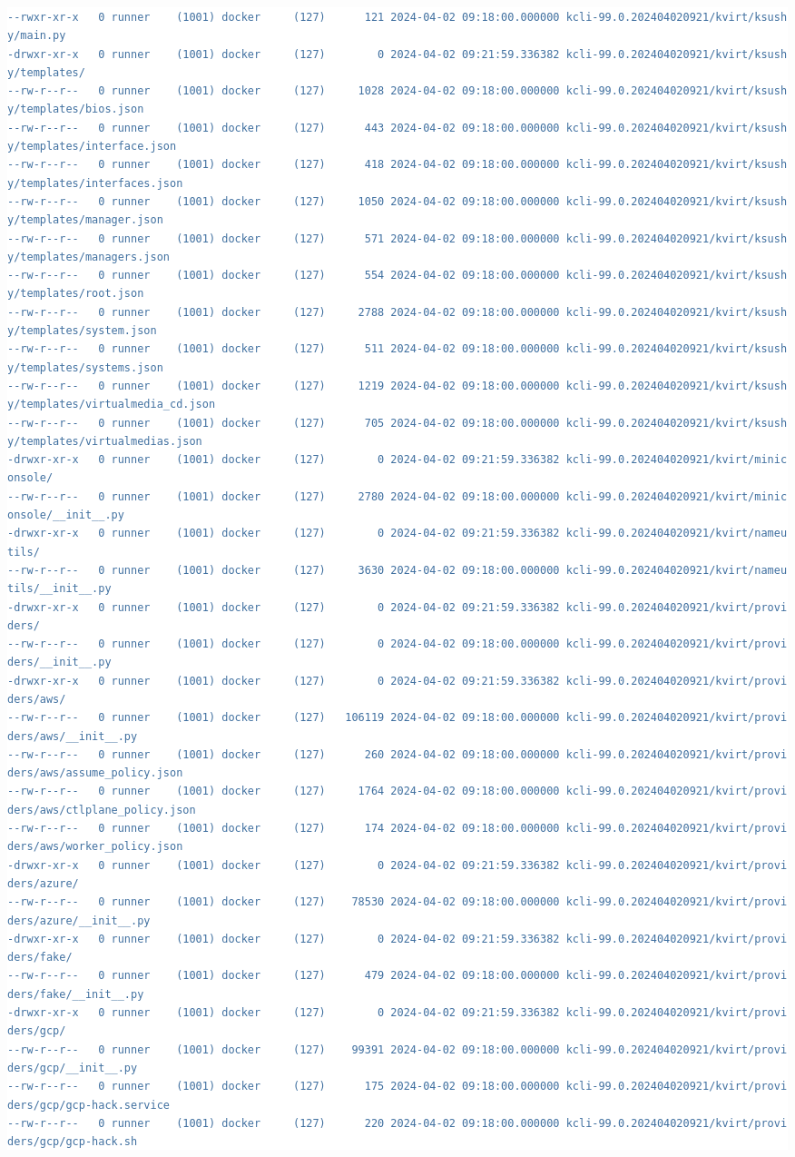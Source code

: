 ```diff
--rwxr-xr-x   0 runner    (1001) docker     (127)      121 2024-04-02 09:18:00.000000 kcli-99.0.202404020921/kvirt/ksushy/main.py
-drwxr-xr-x   0 runner    (1001) docker     (127)        0 2024-04-02 09:21:59.336382 kcli-99.0.202404020921/kvirt/ksushy/templates/
--rw-r--r--   0 runner    (1001) docker     (127)     1028 2024-04-02 09:18:00.000000 kcli-99.0.202404020921/kvirt/ksushy/templates/bios.json
--rw-r--r--   0 runner    (1001) docker     (127)      443 2024-04-02 09:18:00.000000 kcli-99.0.202404020921/kvirt/ksushy/templates/interface.json
--rw-r--r--   0 runner    (1001) docker     (127)      418 2024-04-02 09:18:00.000000 kcli-99.0.202404020921/kvirt/ksushy/templates/interfaces.json
--rw-r--r--   0 runner    (1001) docker     (127)     1050 2024-04-02 09:18:00.000000 kcli-99.0.202404020921/kvirt/ksushy/templates/manager.json
--rw-r--r--   0 runner    (1001) docker     (127)      571 2024-04-02 09:18:00.000000 kcli-99.0.202404020921/kvirt/ksushy/templates/managers.json
--rw-r--r--   0 runner    (1001) docker     (127)      554 2024-04-02 09:18:00.000000 kcli-99.0.202404020921/kvirt/ksushy/templates/root.json
--rw-r--r--   0 runner    (1001) docker     (127)     2788 2024-04-02 09:18:00.000000 kcli-99.0.202404020921/kvirt/ksushy/templates/system.json
--rw-r--r--   0 runner    (1001) docker     (127)      511 2024-04-02 09:18:00.000000 kcli-99.0.202404020921/kvirt/ksushy/templates/systems.json
--rw-r--r--   0 runner    (1001) docker     (127)     1219 2024-04-02 09:18:00.000000 kcli-99.0.202404020921/kvirt/ksushy/templates/virtualmedia_cd.json
--rw-r--r--   0 runner    (1001) docker     (127)      705 2024-04-02 09:18:00.000000 kcli-99.0.202404020921/kvirt/ksushy/templates/virtualmedias.json
-drwxr-xr-x   0 runner    (1001) docker     (127)        0 2024-04-02 09:21:59.336382 kcli-99.0.202404020921/kvirt/miniconsole/
--rw-r--r--   0 runner    (1001) docker     (127)     2780 2024-04-02 09:18:00.000000 kcli-99.0.202404020921/kvirt/miniconsole/__init__.py
-drwxr-xr-x   0 runner    (1001) docker     (127)        0 2024-04-02 09:21:59.336382 kcli-99.0.202404020921/kvirt/nameutils/
--rw-r--r--   0 runner    (1001) docker     (127)     3630 2024-04-02 09:18:00.000000 kcli-99.0.202404020921/kvirt/nameutils/__init__.py
-drwxr-xr-x   0 runner    (1001) docker     (127)        0 2024-04-02 09:21:59.336382 kcli-99.0.202404020921/kvirt/providers/
--rw-r--r--   0 runner    (1001) docker     (127)        0 2024-04-02 09:18:00.000000 kcli-99.0.202404020921/kvirt/providers/__init__.py
-drwxr-xr-x   0 runner    (1001) docker     (127)        0 2024-04-02 09:21:59.336382 kcli-99.0.202404020921/kvirt/providers/aws/
--rw-r--r--   0 runner    (1001) docker     (127)   106119 2024-04-02 09:18:00.000000 kcli-99.0.202404020921/kvirt/providers/aws/__init__.py
--rw-r--r--   0 runner    (1001) docker     (127)      260 2024-04-02 09:18:00.000000 kcli-99.0.202404020921/kvirt/providers/aws/assume_policy.json
--rw-r--r--   0 runner    (1001) docker     (127)     1764 2024-04-02 09:18:00.000000 kcli-99.0.202404020921/kvirt/providers/aws/ctlplane_policy.json
--rw-r--r--   0 runner    (1001) docker     (127)      174 2024-04-02 09:18:00.000000 kcli-99.0.202404020921/kvirt/providers/aws/worker_policy.json
-drwxr-xr-x   0 runner    (1001) docker     (127)        0 2024-04-02 09:21:59.336382 kcli-99.0.202404020921/kvirt/providers/azure/
--rw-r--r--   0 runner    (1001) docker     (127)    78530 2024-04-02 09:18:00.000000 kcli-99.0.202404020921/kvirt/providers/azure/__init__.py
-drwxr-xr-x   0 runner    (1001) docker     (127)        0 2024-04-02 09:21:59.336382 kcli-99.0.202404020921/kvirt/providers/fake/
--rw-r--r--   0 runner    (1001) docker     (127)      479 2024-04-02 09:18:00.000000 kcli-99.0.202404020921/kvirt/providers/fake/__init__.py
-drwxr-xr-x   0 runner    (1001) docker     (127)        0 2024-04-02 09:21:59.336382 kcli-99.0.202404020921/kvirt/providers/gcp/
--rw-r--r--   0 runner    (1001) docker     (127)    99391 2024-04-02 09:18:00.000000 kcli-99.0.202404020921/kvirt/providers/gcp/__init__.py
--rw-r--r--   0 runner    (1001) docker     (127)      175 2024-04-02 09:18:00.000000 kcli-99.0.202404020921/kvirt/providers/gcp/gcp-hack.service
--rw-r--r--   0 runner    (1001) docker     (127)      220 2024-04-02 09:18:00.000000 kcli-99.0.202404020921/kvirt/providers/gcp/gcp-hack.sh
```